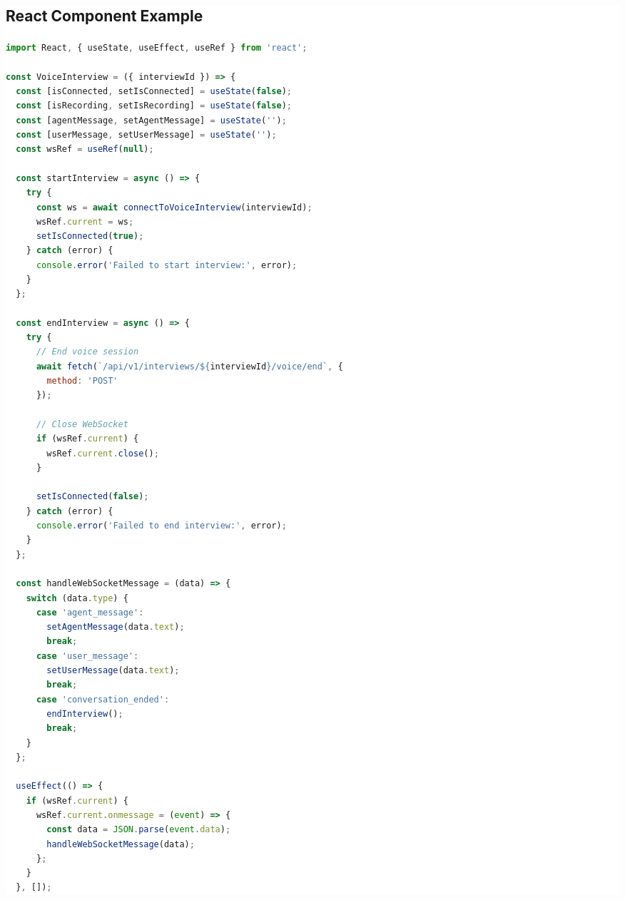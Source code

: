 ## React Component Example

```jsx
import React, { useState, useEffect, useRef } from 'react';

const VoiceInterview = ({ interviewId }) => {
  const [isConnected, setIsConnected] = useState(false);
  const [isRecording, setIsRecording] = useState(false);
  const [agentMessage, setAgentMessage] = useState('');
  const [userMessage, setUserMessage] = useState('');
  const wsRef = useRef(null);

  const startInterview = async () => {
    try {
      const ws = await connectToVoiceInterview(interviewId);
      wsRef.current = ws;
      setIsConnected(true);
    } catch (error) {
      console.error('Failed to start interview:', error);
    }
  };

  const endInterview = async () => {
    try {
      // End voice session
      await fetch(`/api/v1/interviews/${interviewId}/voice/end`, {
        method: 'POST'
      });
      
      // Close WebSocket
      if (wsRef.current) {
        wsRef.current.close();
      }
      
      setIsConnected(false);
    } catch (error) {
      console.error('Failed to end interview:', error);
    }
  };

  const handleWebSocketMessage = (data) => {
    switch (data.type) {
      case 'agent_message':
        setAgentMessage(data.text);
        break;
      case 'user_message':
        setUserMessage(data.text);
        break;
      case 'conversation_ended':
        endInterview();
        break;
    }
  };

  useEffect(() => {
    if (wsRef.current) {
      wsRef.current.onmessage = (event) => {
        const data = JSON.parse(event.data);
        handleWebSocketMessage(data);
      };
    }
  }, []);

```